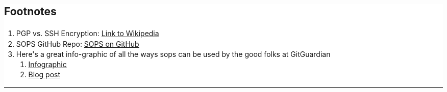 
## Footnotes

1. PGP vs. SSH Encryption:
   [Link to Wikipedia](https://en.wikipedia.org/wiki/Web_of_trust#Simplified_Explanation)
2. SOPS GitHub Repo:
   [SOPS on GitHub](https://github.com/mozilla/sops/tree/0494bc41911bc6e050ddd8a5da2bbb071a79a5b7#up-and-running-in-60-seconds)
3. Here's a great info-graphic of all the ways sops can be used by the good
   folks at GitGuardian
    1. [Infographic](https://www.gitguardian.com/files/securityzines-sops?ref=blog.gitguardian.com)
    2. [Blog post](https://blog.gitguardian.com/a-comprehensive-guide-to-sops/)

---


































































